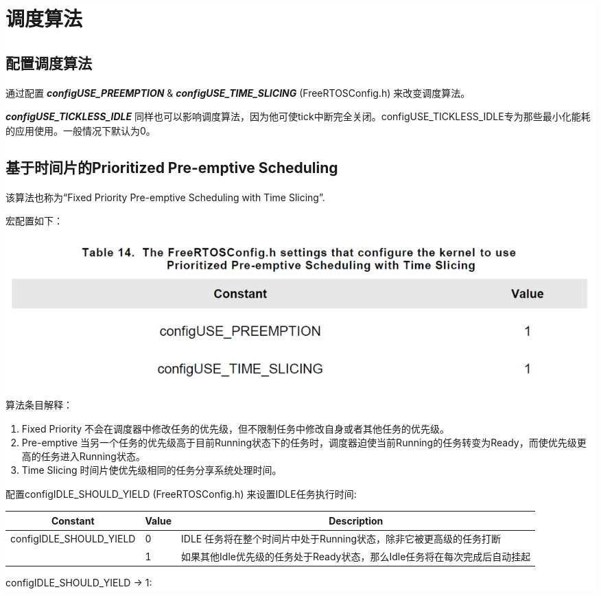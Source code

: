 # 调度算法

## 配置调度算法

通过配置 ***configUSE_PREEMPTION*** & ***configUSE_TIME_SLICING*** (FreeRTOSConfig.h) 来改变调度算法。

***configUSE_TICKLESS_IDLE*** 同样也可以影响调度算法，因为他可使tick中断完全关闭。configUSE_TICKLESS_IDLE专为那些最小化能耗的应用使用。一般情况下默认为0。

## 基于时间片的Prioritized Pre-emptive Scheduling

该算法也称为“Fixed Priority Pre-emptive Scheduling with Time Slicing”.

宏配置如下：

![Untitled](%E4%B8%89%E3%80%81Task%20Man%20897b3/Untitled%202.png)

算法条目解释：

1. Fixed Priority
不会在调度器中修改任务的优先级，但不限制任务中修改自身或者其他任务的优先级。
2. Pre-emptive
当另一个任务的优先级高于目前Running状态下的任务时，调度器迫使当前Running的任务转变为Ready，而使优先级更高的任务进入Running状态。
3. Time Slicing
时间片使优先级相同的任务分享系统处理时间。

配置configIDLE_SHOULD_YIELD (FreeRTOSConfig.h) 来设置IDLE任务执行时间:

| Constant | Value | Description |
| --- | --- | --- |
| configIDLE_SHOULD_YIELD | 0 | IDLE 任务将在整个时间片中处于Running状态，除非它被更高级的任务打断 |
|  | 1 | 如果其他Idle优先级的任务处于Ready状态，那么Idle任务将在每次完成后自动挂起 |

configIDLE_SHOULD_YIELD → 1:
